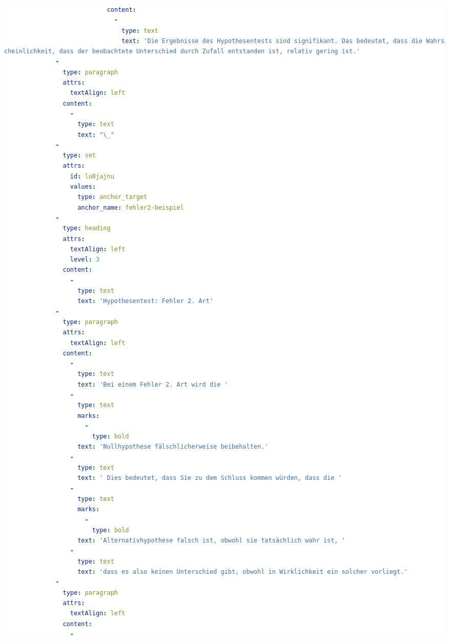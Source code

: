 ```yaml
                            content:
                              -
                                type: text
                                text: 'Die Ergebnisse des Hypothesentests sind signifikant. Das bedeutet, dass die Wahrscheinlichkeit, dass der beobachtete Unterschied durch Zufall entstanden ist, relativ gering ist.'
              -
                type: paragraph
                attrs:
                  textAlign: left
                content:
                  -
                    type: text
                    text: "\_"
              -
                type: set
                attrs:
                  id: lu0jajnu
                  values:
                    type: anchor_target
                    anchor_name: fehler2-beispiel
              -
                type: heading
                attrs:
                  textAlign: left
                  level: 3
                content:
                  -
                    type: text
                    text: 'Hypothesentest: Fehler 2. Art'
              -
                type: paragraph
                attrs:
                  textAlign: left
                content:
                  -
                    type: text
                    text: 'Bei einem Fehler 2. Art wird die '
                  -
                    type: text
                    marks:
                      -
                        type: bold
                    text: 'Nullhypothese fälschlicherweise beibehalten.'
                  -
                    type: text
                    text: ' Dies bedeutet, dass Sie zu dem Schluss kommen würden, dass die '
                  -
                    type: text
                    marks:
                      -
                        type: bold
                    text: 'Alternativhypothese falsch ist, obwohl sie tatsächlich wahr ist, '
                  -
                    type: text
                    text: 'dass es also keinen Unterschied gibt, obwohl in Wirklichkeit ein solcher vorliegt.'
              -
                type: paragraph
                attrs:
                  textAlign: left
                content:
                  -
```
